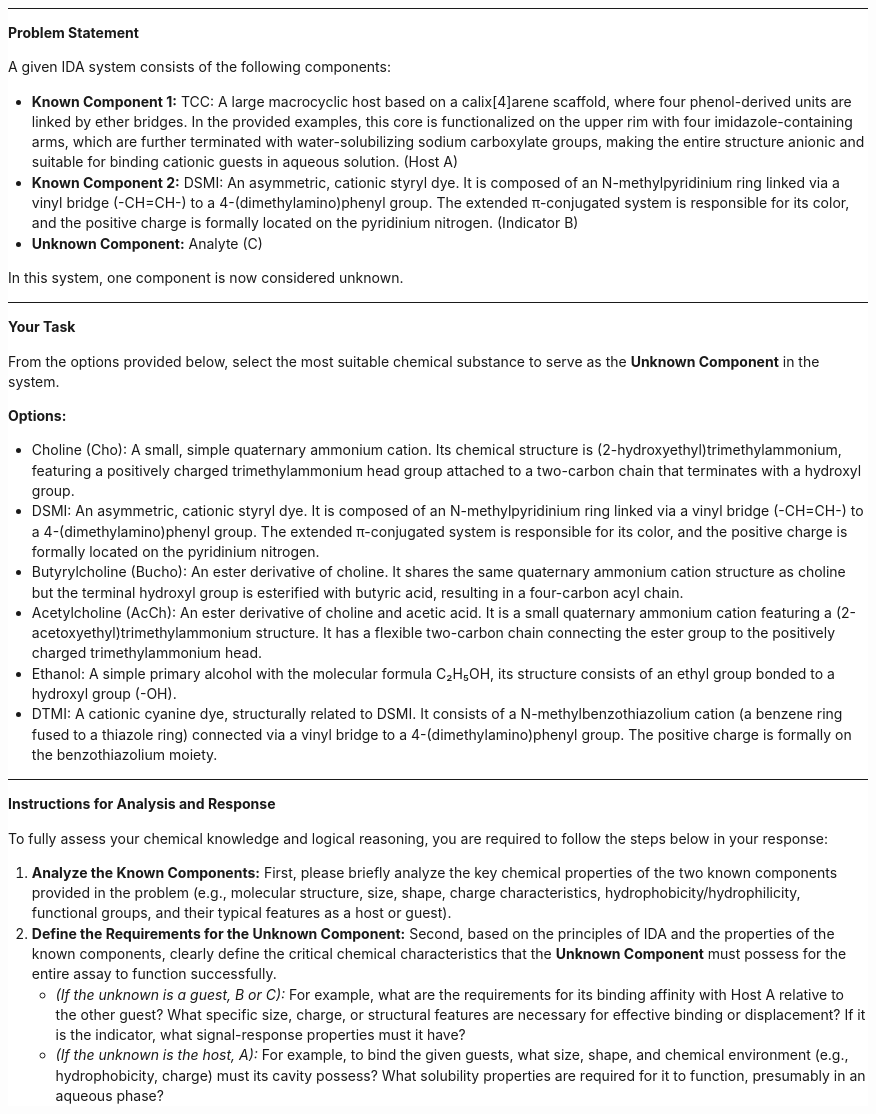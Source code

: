 ------

**Problem Statement**

A given IDA system consists of the following components:

* **Known Component 1:** TCC: A large macrocyclic host based on a calix[4]arene scaffold, where four phenol-derived units are linked by ether bridges. In the provided examples, this core is functionalized on the upper rim with four imidazole-containing arms, which are further terminated with water-solubilizing sodium carboxylate groups, making the entire structure anionic and suitable for binding cationic guests in aqueous solution. (Host A)
* **Known Component 2:** DSMI: An asymmetric, cationic styryl dye. It is composed of an N-methylpyridinium ring linked via a vinyl bridge (-CH=CH-) to a 4-(dimethylamino)phenyl group. The extended π-conjugated system is responsible for its color, and the positive charge is formally located on the pyridinium nitrogen. (Indicator B)
* **Unknown Component:** Analyte (C)

In this system, one component is now considered unknown.

------

**Your Task**

From the options provided below, select the most suitable chemical substance to serve as the **Unknown Component** in the system.

**Options:**

* Choline (Cho): A small, simple quaternary ammonium cation. Its chemical structure is (2-hydroxyethyl)trimethylammonium, featuring a positively charged trimethylammonium head group attached to a two-carbon chain that terminates with a hydroxyl group.
* DSMI: An asymmetric, cationic styryl dye. It is composed of an N-methylpyridinium ring linked via a vinyl bridge (-CH=CH-) to a 4-(dimethylamino)phenyl group. The extended π-conjugated system is responsible for its color, and the positive charge is formally located on the pyridinium nitrogen.
* Butyrylcholine (Bucho): An ester derivative of choline. It shares the same quaternary ammonium cation structure as choline but the terminal hydroxyl group is esterified with butyric acid, resulting in a four-carbon acyl chain.
* Acetylcholine (AcCh): An ester derivative of choline and acetic acid. It is a small quaternary ammonium cation featuring a (2-acetoxyethyl)trimethylammonium structure. It has a flexible two-carbon chain connecting the ester group to the positively charged trimethylammonium head.
* Ethanol: A simple primary alcohol with the molecular formula C₂H₅OH, its structure consists of an ethyl group bonded to a hydroxyl group (-OH).
* DTMI: A cationic cyanine dye, structurally related to DSMI. It consists of a N-methylbenzothiazolium cation (a benzene ring fused to a thiazole ring) connected via a vinyl bridge to a 4-(dimethylamino)phenyl group. The positive charge is formally on the benzothiazolium moiety.

------

**Instructions for Analysis and Response**

To fully assess your chemical knowledge and logical reasoning, you are required to follow the steps below in your response:

1.  **Analyze the Known Components:** First, please briefly analyze the key chemical properties of the two known components provided in the problem (e.g., molecular structure, size, shape, charge characteristics, hydrophobicity/hydrophilicity, functional groups, and their typical features as a host or guest).
2.  **Define the Requirements for the Unknown Component:** Second, based on the principles of IDA and the properties of the known components, clearly define the critical chemical characteristics that the **Unknown Component** must possess for the entire assay to function successfully.
    * *(If the unknown is a guest, B or C):* For example, what are the requirements for its binding affinity with Host A relative to the other guest? What specific size, charge, or structural features are necessary for effective binding or displacement? If it is the indicator, what signal-response properties must it have?
    * *(If the unknown is the host, A):* For example, to bind the given guests, what size, shape, and chemical environment (e.g., hydrophobicity, charge) must its cavity possess? What solubility properties are required for it to function, presumably in an aqueous phase?